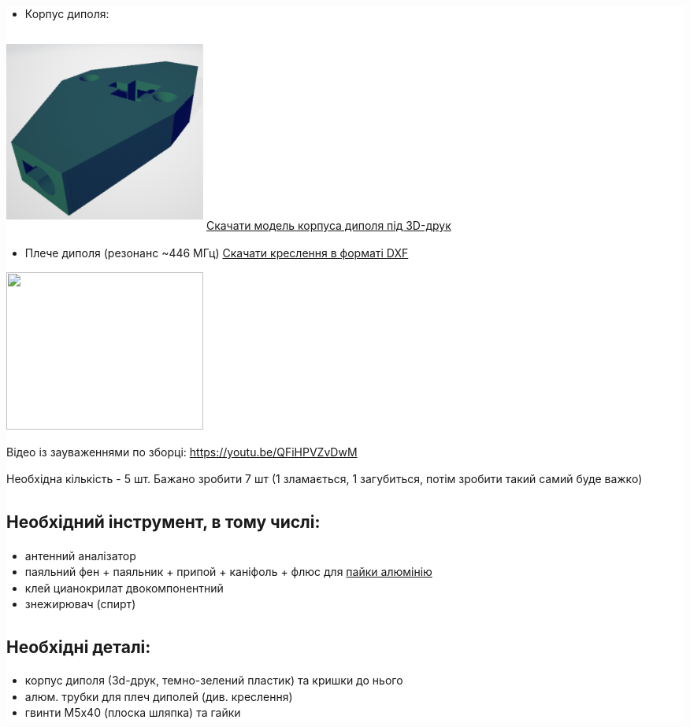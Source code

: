 - Корпус диполя:
<img src="img\case.png" style="height: 250px; width:250px;"/>
<a href="корпус_диполя_3D_друк.zip">Скачати модель корпуса диполя під 3D-друк</a>


- Плече диполя (резонанс ~446 МГц)
<a href="плече_діполя.dxf" target="_blank">Скачати креслення в форматі DXF</a>
<img src="плече_діполя.svg" style="height: 200px; width:250px;"/>

Відео із зауваженнями по зборці:
https://youtu.be/QFiHPVZvDwM

Необхідна кількість - 5 шт. Бажано зробити 7 шт (1 зламається, 1 загубиться, потім зробити такий самий буде важко)

## Необхідний інструмент, в тому числі:
- антенний аналізатор
- паяльний фен + паяльник + припой + каніфоль + флюс для [пайки алюмінію](#soldering) 
- клей цианокрилат двокомпонентний
- знежирювач (спирт)

## Необхідні деталі:
- корпус диполя (3d-друк, темно-зелений пластик) та кришки до нього
- алюм. трубки для плеч диполей (див. креслення)
- гвинти М5х40 (плоска шляпка) та гайки
